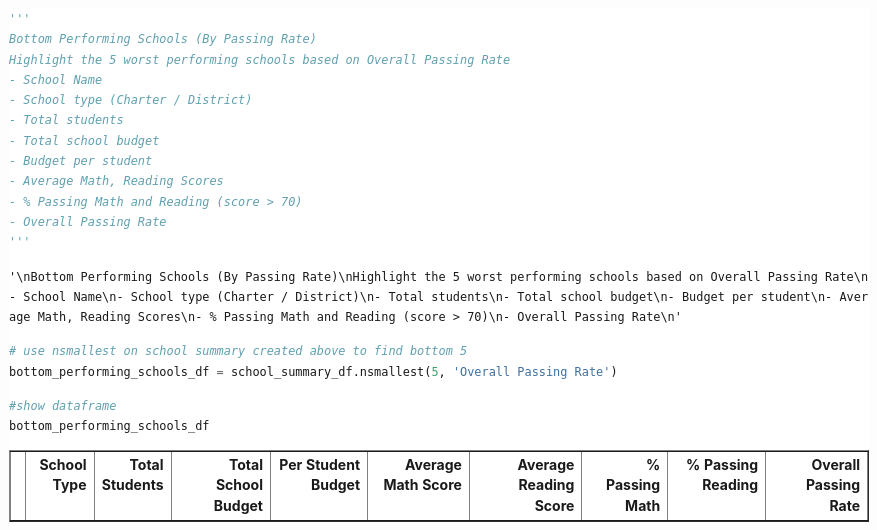
```python
'''
Bottom Performing Schools (By Passing Rate)
Highlight the 5 worst performing schools based on Overall Passing Rate
- School Name
- School type (Charter / District)
- Total students
- Total school budget
- Budget per student
- Average Math, Reading Scores
- % Passing Math and Reading (score > 70)
- Overall Passing Rate
'''
```




    '\nBottom Performing Schools (By Passing Rate)\nHighlight the 5 worst performing schools based on Overall Passing Rate\n- School Name\n- School type (Charter / District)\n- Total students\n- Total school budget\n- Budget per student\n- Average Math, Reading Scores\n- % Passing Math and Reading (score > 70)\n- Overall Passing Rate\n'




```python
# use nsmallest on school summary created above to find bottom 5
bottom_performing_schools_df = school_summary_df.nsmallest(5, 'Overall Passing Rate')
```


```python
#show dataframe
bottom_performing_schools_df
```




<div>
<style scoped>
    .dataframe tbody tr th:only-of-type {
        vertical-align: middle;
    }

    .dataframe tbody tr th {
        vertical-align: top;
    }

    .dataframe thead th {
        text-align: right;
    }
</style>
<table border="1" class="dataframe">
  <thead>
    <tr style="text-align: right;">
      <th></th>
      <th>School Type</th>
      <th>Total Students</th>
      <th>Total School Budget</th>
      <th>Per Student Budget</th>
      <th>Average Math Score</th>
      <th>Average Reading Score</th>
      <th>% Passing Math</th>
      <th>% Passing Reading</th>
      <th>Overall Passing Rate</th>
    </tr>
  </thead>
  <tbody>
    <tr>